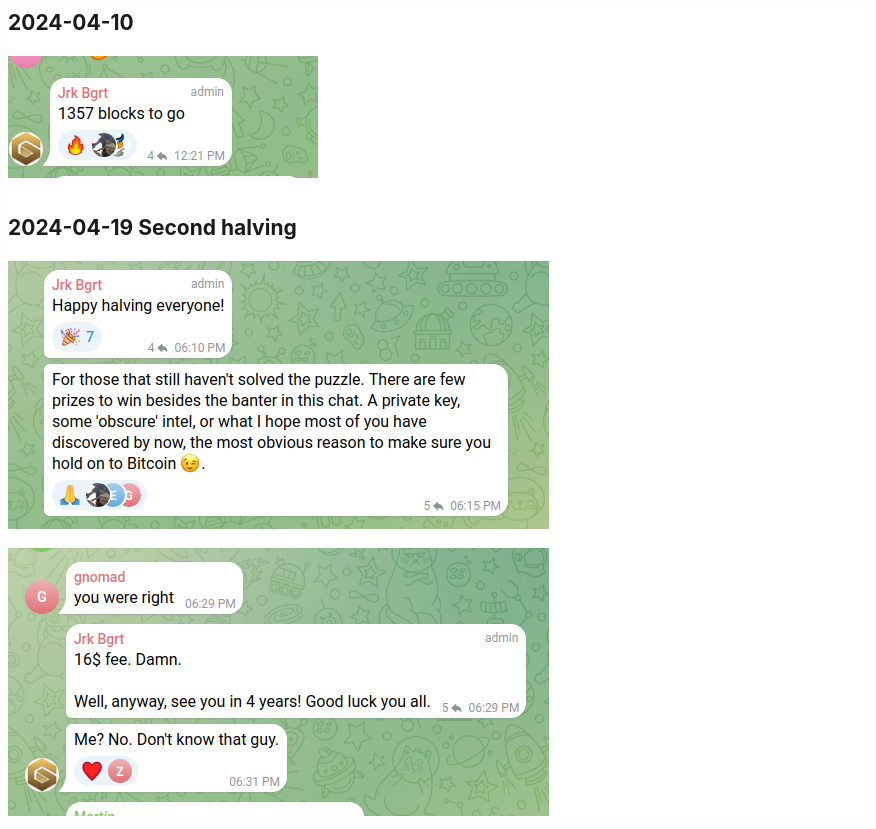 ## 2024-04-10

![alt text](hints/2024-04-10.png)

## 2024-04-19 Second halving

![alt text](hints/2024-04-19-1.png)

![alt text](hints/2024-04-19-2.png)

